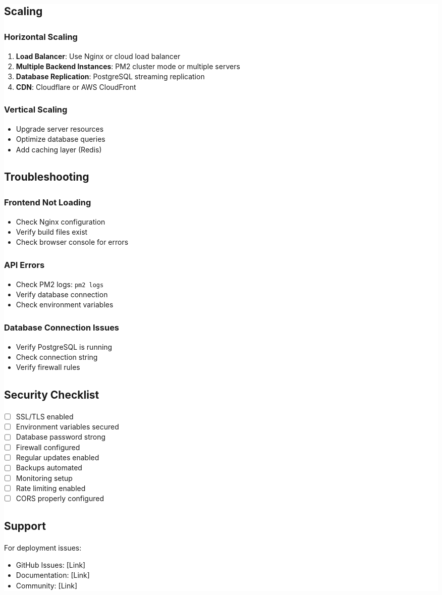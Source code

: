 ## Scaling

### Horizontal Scaling

1. **Load Balancer**: Use Nginx or cloud load balancer
2. **Multiple Backend Instances**: PM2 cluster mode or multiple servers
3. **Database Replication**: PostgreSQL streaming replication
4. **CDN**: Cloudflare or AWS CloudFront

### Vertical Scaling

- Upgrade server resources
- Optimize database queries
- Add caching layer (Redis)

## Troubleshooting

### Frontend Not Loading
- Check Nginx configuration
- Verify build files exist
- Check browser console for errors

### API Errors
- Check PM2 logs: `pm2 logs`
- Verify database connection
- Check environment variables

### Database Connection Issues
- Verify PostgreSQL is running
- Check connection string
- Verify firewall rules

## Security Checklist

- [ ] SSL/TLS enabled
- [ ] Environment variables secured
- [ ] Database password strong
- [ ] Firewall configured
- [ ] Regular updates enabled
- [ ] Backups automated
- [ ] Monitoring setup
- [ ] Rate limiting enabled
- [ ] CORS properly configured

## Support

For deployment issues:
- GitHub Issues: [Link]
- Documentation: [Link]
- Community: [Link]

